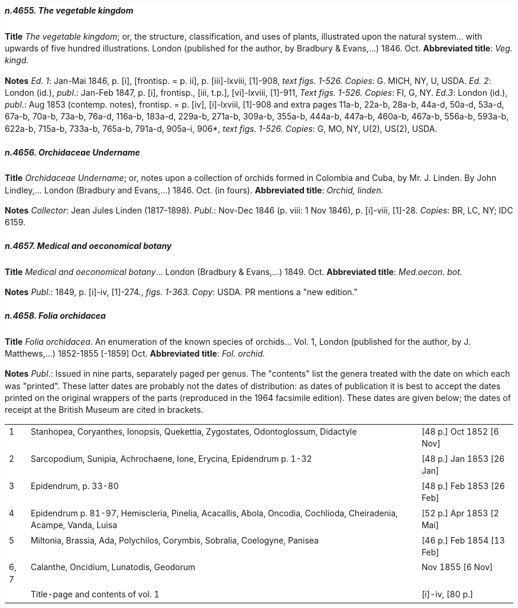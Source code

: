 ##### n.4655. The vegetable kingdom

**Title**
*The vegetable kingdom*; or, the structure, classification, and uses of plants, illustrated upon the natural system... with upwards of five hundred illustrations. London (published for the author, by Bradbury & Evans,...) 1846. Oct.
**Abbreviated title**: *Veg. kingd.*

**Notes**
*Ed. 1*: Jan-Mai 1846, p. \[i\], \[frontisp. = p. ii\], p. \[iii\]-lxviii, \[1\]-908, *text figs. 1-526. Copies*: G. MICH, NY, U, USDA.
*Ed. 2*: London (id.), *publ*.: Jan-Feb 1847, p. \[i\], frontisp., \[iii, t.p.\], \[vi\]-lxviii, \[1\]-911, *Text figs. 1-526. Copies*: FI, G, NY.
*Ed.3*: London (id.), *publ*.: Aug 1853 (contemp. notes), frontisp. = p. \[iv\], \[i\]-lxviii, \[1\]-908 and extra pages 11a-b, 22a-b, 28a-b, 44a-d, 50a-d, 53a-d, 67a-b, 70a-b, 73a-b, 76a-d, 116a-b, 183a-d, 229a-b, 271a-b, 309a-b, 355a-b, 444a-b, 447a-b, 460a-b, 467a-b, 556a-b, 593a-b, 622a-b, 715a-b, 733a-b, 765a-b, 791a-d, 905a-i, 906\*, *text figs. 1-526. Copies*: G, MO, NY, U(2), US(2), USDA.

##### n.4656. Orchidaceae Undername

**Title**
*Orchidaceae Undername*; or, notes upon a collection of orchids formed in Colombia and Cuba, by Mr. J. Linden. By John Lindley,... London (Bradbury and Evans,...) 1846. Oct. (in fours).
**Abbreviated title**: *Orchid, linden.*

**Notes**
*Collector*: Jean Jules Linden (1817-1898).
*Publ*.: Nov-Dec 1846 (p. viii: 1 Nov 1846), p. \[i\]-viii, \[1\]-28. *Copies*: BR, LC, NY; IDC 6159.

##### n.4657. Medical and oeconomical botany

**Title**
*Medical and oeconomical botany*... London (Bradbury & Evans,...) 1849. Oct.
**Abbreviated title**: *Med.oecon. bot.*

**Notes**
*Publ*.: 1849, p. \[i\]-iv, \[1\]-274., *figs. 1-363. Copy*: USDA. PR mentions a "new edition."

##### n.4658. Folia orchidacea

**Title**
*Folia orchidacea*. An enumeration of the known species of orchids... Vol. 1, London (published for the author, by J. Matthews,...) 1852-1855 \[-1859\] Oct.
**Abbreviated title**: *Fol. orchid.*

**Notes**
*Publ*.: Issued in nine parts, separately paged per genus. The "contents" list the genera treated with the date on which each was "printed". These latter dates are probably not the dates of distribution: as dates of publication it is best to accept the dates printed on the original wrappers of the parts (reproduced in the 1964 facsimile edition). These dates are given below; the dates of receipt at the British Museum are cited in brackets.

| | | |
|---|---|---|
|1	|Stanhopea, Coryanthes, Ionopsis, Quekettia, Zygostates, Odontoglossum, Didactyle	|\[48 p.\] Oct 1852 \[6 Nov\]
|2	|Sarcopodium, Sunipia, Achrochaene, Ione, Erycina, Epidendrum p. 1-32	|\[48 p.\] Jan 1853 \[26 Jan\]
|3	|Epidendrum, p. 33-80	|\[48 p.\] Feb 1853 \[26 Feb\]
|4	|Epidendrum p. 81-97, Hemiscleria, Pinelia, Acacallis, Abola, Oncodia, Cochlioda, Cheiradenia, Acampe, Vanda, Luisa	|\[52 p.\] Apr 1853 \[2 Mai\]
|5	|Miltonia, Brassia, Ada, Polychilos, Corymbis, Sobralia, Coelogyne, Panisea	|\[46 p.\] Feb 1854 \[13 Feb\]
|6, 7	|Calanthe, Oncidium, Lunatodis, Geodorum	|Nov 1855 \[6 Nov\]
|	|Title-page and contents of vol. 1	|\[i\]-iv, \[80 p.\]